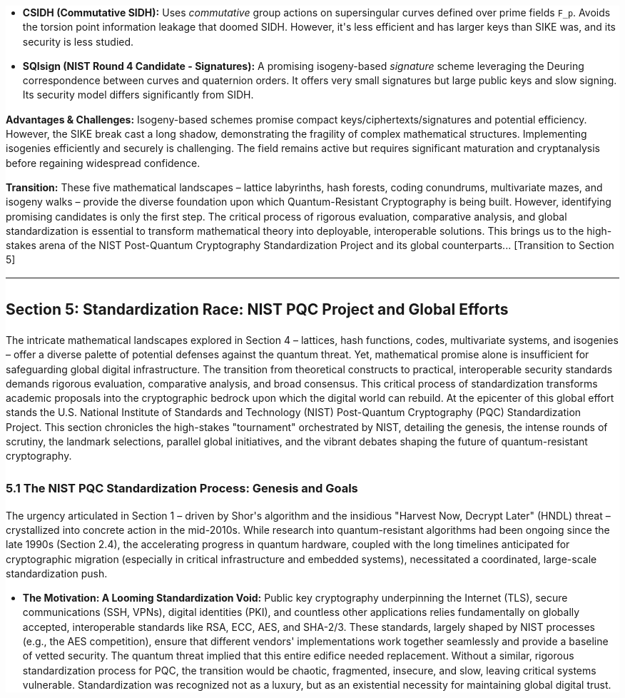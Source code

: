 *   **CSIDH (Commutative SIDH):** Uses *commutative* group actions on supersingular curves defined over prime fields `F_p`. Avoids the torsion point information leakage that doomed SIDH. However, it's less efficient and has larger keys than SIKE was, and its security is less studied.

*   **SQIsign (NIST Round 4 Candidate - Signatures):** A promising isogeny-based *signature* scheme leveraging the Deuring correspondence between curves and quaternion orders. It offers very small signatures but large public keys and slow signing. Its security model differs significantly from SIDH.

**Advantages & Challenges:** Isogeny-based schemes promise compact keys/ciphertexts/signatures and potential efficiency. However, the SIKE break cast a long shadow, demonstrating the fragility of complex mathematical structures. Implementing isogenies efficiently and securely is challenging. The field remains active but requires significant maturation and cryptanalysis before regaining widespread confidence.

**Transition:** These five mathematical landscapes – lattice labyrinths, hash forests, coding conundrums, multivariate mazes, and isogeny walks – provide the diverse foundation upon which Quantum-Resistant Cryptography is being built. However, identifying promising candidates is only the first step. The critical process of rigorous evaluation, comparative analysis, and global standardization is essential to transform mathematical theory into deployable, interoperable solutions. This brings us to the high-stakes arena of the NIST Post-Quantum Cryptography Standardization Project and its global counterparts... [Transition to Section 5]



---





## Section 5: Standardization Race: NIST PQC Project and Global Efforts

The intricate mathematical landscapes explored in Section 4 – lattices, hash functions, codes, multivariate systems, and isogenies – offer a diverse palette of potential defenses against the quantum threat. Yet, mathematical promise alone is insufficient for safeguarding global digital infrastructure. The transition from theoretical constructs to practical, interoperable security standards demands rigorous evaluation, comparative analysis, and broad consensus. This critical process of standardization transforms academic proposals into the cryptographic bedrock upon which the digital world can rebuild. At the epicenter of this global effort stands the U.S. National Institute of Standards and Technology (NIST) Post-Quantum Cryptography (PQC) Standardization Project. This section chronicles the high-stakes "tournament" orchestrated by NIST, detailing the genesis, the intense rounds of scrutiny, the landmark selections, parallel global initiatives, and the vibrant debates shaping the future of quantum-resistant cryptography.

### 5.1 The NIST PQC Standardization Process: Genesis and Goals

The urgency articulated in Section 1 – driven by Shor's algorithm and the insidious "Harvest Now, Decrypt Later" (HNDL) threat – crystallized into concrete action in the mid-2010s. While research into quantum-resistant algorithms had been ongoing since the late 1990s (Section 2.4), the accelerating progress in quantum hardware, coupled with the long timelines anticipated for cryptographic migration (especially in critical infrastructure and embedded systems), necessitated a coordinated, large-scale standardization push.

*   **The Motivation: A Looming Standardization Void:** Public key cryptography underpinning the Internet (TLS), secure communications (SSH, VPNs), digital identities (PKI), and countless other applications relies fundamentally on globally accepted, interoperable standards like RSA, ECC, AES, and SHA-2/3. These standards, largely shaped by NIST processes (e.g., the AES competition), ensure that different vendors' implementations work together seamlessly and provide a baseline of vetted security. The quantum threat implied that this entire edifice needed replacement. Without a similar, rigorous standardization process for PQC, the transition would be chaotic, fragmented, insecure, and slow, leaving critical systems vulnerable. Standardization was recognized not as a luxury, but as an existential necessity for maintaining global digital trust.
